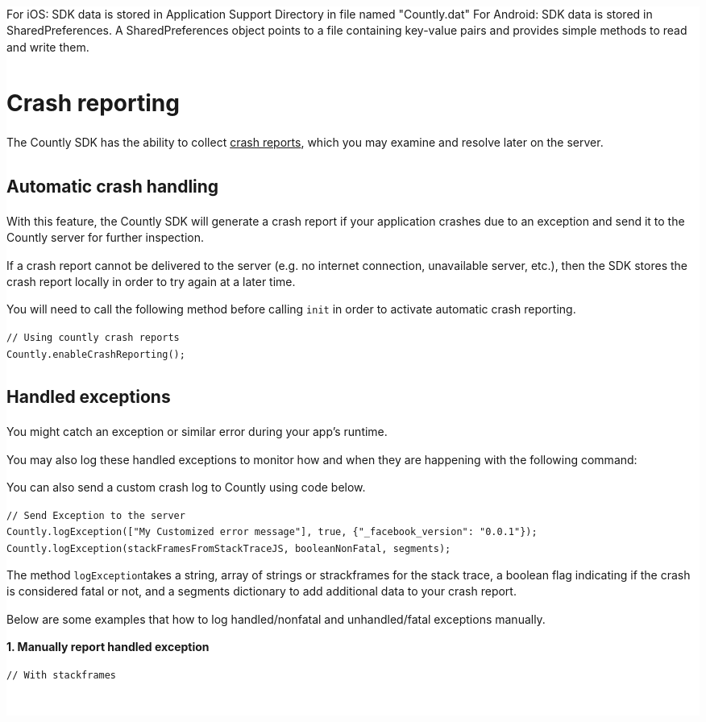 <p>
  For iOS: SDK data is stored in Application Support Directory in file named "Countly.dat"
  For Android: SDK data is stored in SharedPreferences. A SharedPreferences object
  points to a file containing key-value pairs and provides simple methods to read
  and write them.
</p>
<h1>Crash reporting</h1>
<p>
  The Countly SDK has the ability to collect
  <a href="http://resources.count.ly/docs/introduction-to-crash-reporting-and-analytics">crash reports</a>,
  which you may examine and resolve later on the server.
</p>
<h2>Automatic crash handling</h2>
<p>
  With this feature, the Countly SDK will generate a crash report if your application
  crashes due to an exception and send it to the Countly server for further inspection.
</p>
<p>
  If a crash report cannot be delivered to the server (e.g. no internet connection,
  unavailable server, etc.), then the SDK stores the crash report locally in order
  to try again at a later time.
</p>
<p>
  You will need to call the following method before calling <code>init</code> in
  order to activate automatic crash reporting.
</p>
<p>
  <script src="https://cdnjs.cloudflare.com/ajax/libs/stacktrace.js/2.0.0/stacktrace.min.js">// <![CDATA[

// ]]></script>
</p>
<pre><code class="javascript">// Using countly crash reports
Countly.enableCrashReporting();
</code></pre>
<h2>Handled exceptions</h2>
<p>
  You might catch an exception or similar error during your app’s runtime.
</p>
<p>
  You may also log these handled exceptions to monitor how and when they are happening
  with the following command:
</p>
<p>
  You can also send a custom crash log to Countly using code below.
</p>
<pre><code class="javascript">// Send Exception to the server
Countly.logException(["My Customized error message"], true, {"_facebook_version": "0.0.1"});
Countly.logException(stackFramesFromStackTraceJS, booleanNonFatal, segments);</code></pre>
<p>
  The method <code class="javascript">logException</code>takes a string, array
  of strings or strackframes for the stack trace, a boolean flag indicating if
  the crash is considered fatal or not, and a segments dictionary to add additional
  data to your crash report.
</p>
<p>
  Below are some examples that how to log handled/nonfatal and unhandled/fatal
  exceptions manually.
</p>
<p>
  <strong>1. Manually report handled exception</strong>
</p>
<pre><code class="JavaScript">// With stackframes